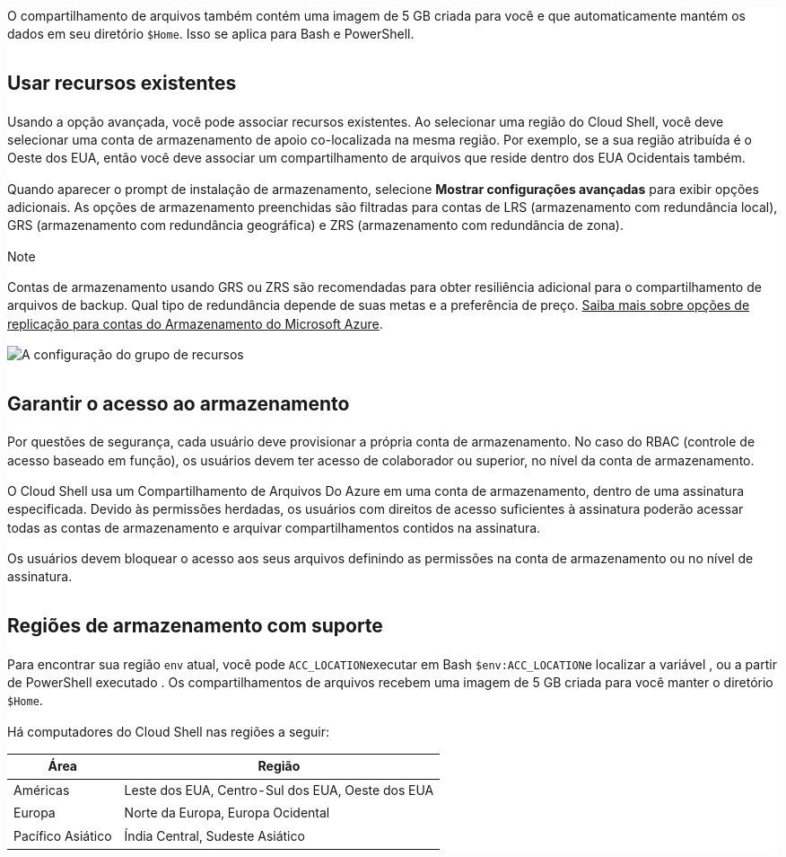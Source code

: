 O compartilhamento de arquivos também contém uma imagem de 5 GB criada para você e que automaticamente mantém os dados em seu diretório `$Home`. Isso se aplica para Bash e PowerShell.

## <a name="use-existing-resources"></a>Usar recursos existentes

Usando a opção avançada, você pode associar recursos existentes. Ao selecionar uma região do Cloud Shell, você deve selecionar uma conta de armazenamento de apoio co-localizada na mesma região. Por exemplo, se a sua região atribuída é o Oeste dos EUA, então você deve associar um compartilhamento de arquivos que reside dentro dos EUA Ocidentais também.

Quando aparecer o prompt de instalação de armazenamento, selecione **Mostrar configurações avançadas** para exibir opções adicionais. As opções de armazenamento preenchidas são filtradas para contas de LRS (armazenamento com redundância local), GRS (armazenamento com redundância geográfica) e ZRS (armazenamento com redundância de zona). 

> [!NOTE]
> Contas de armazenamento usando GRS ou ZRS são recomendadas para obter resiliência adicional para o compartilhamento de arquivos de backup. Qual tipo de redundância depende de suas metas e a preferência de preço. [Saiba mais sobre opções de replicação para contas do Armazenamento do Microsoft Azure](https://docs.microsoft.com/azure/storage/common/storage-redundancy).

![A configuração do grupo de recursos](media/persisting-shell-storage/advanced-storage.png)

## <a name="securing-storage-access"></a>Garantir o acesso ao armazenamento
Por questões de segurança, cada usuário deve provisionar a própria conta de armazenamento.  No caso do RBAC (controle de acesso baseado em função), os usuários devem ter acesso de colaborador ou superior, no nível da conta de armazenamento.

O Cloud Shell usa um Compartilhamento de Arquivos Do Azure em uma conta de armazenamento, dentro de uma assinatura especificada. Devido às permissões herdadas, os usuários com direitos de acesso suficientes à assinatura poderão acessar todas as contas de armazenamento e arquivar compartilhamentos contidos na assinatura.

Os usuários devem bloquear o acesso aos seus arquivos definindo as permissões na conta de armazenamento ou no nível de assinatura.

## <a name="supported-storage-regions"></a>Regiões de armazenamento com suporte
Para encontrar sua região `env` atual, você pode `ACC_LOCATION`executar em Bash `$env:ACC_LOCATION`e localizar a variável , ou a partir de PowerShell executado . Os compartilhamentos de arquivos recebem uma imagem de 5 GB criada para você manter o diretório `$Home`.

Há computadores do Cloud Shell nas regiões a seguir:

|Área|Região|
|---|---|
|Américas|Leste dos EUA, Centro-Sul dos EUA, Oeste dos EUA|
|Europa|Norte da Europa, Europa Ocidental|
|Pacífico Asiático|Índia Central, Sudeste Asiático|
